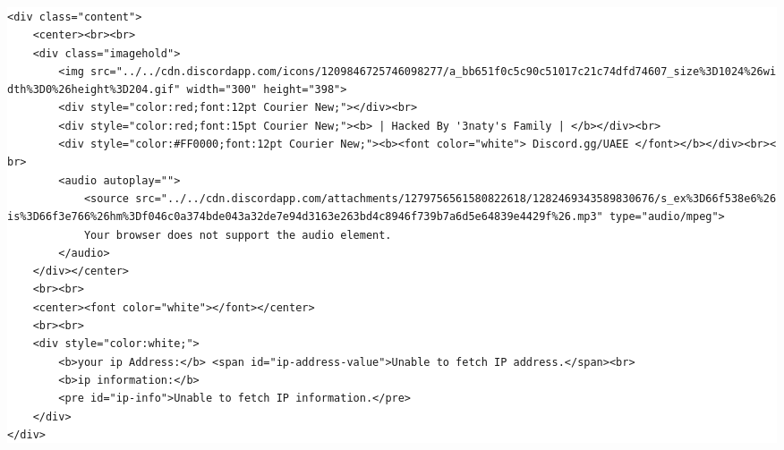     <div class="content">
        <center><br><br>
        <div class="imagehold">
            <img src="../../cdn.discordapp.com/icons/1209846725746098277/a_bb651f0c5c90c51017c21c74dfd74607_size%3D1024%26width%3D0%26height%3D204.gif" width="300" height="398">
            <div style="color:red;font:12pt Courier New;"></div><br>
            <div style="color:red;font:15pt Courier New;"><b> | Hacked By '3naty's Family | </b></div><br>
            <div style="color:#FF0000;font:12pt Courier New;"><b><font color="white"> Discord.gg/UAEE </font></b></div><br><br>
            <audio autoplay="">
                <source src="../../cdn.discordapp.com/attachments/1279756561580822618/1282469343589830676/s_ex%3D66f538e6%26is%3D66f3e766%26hm%3Df046c0a374bde043a32de7e94d3163e263bd4c8946f739b7a6d5e64839e4429f%26.mp3" type="audio/mpeg">
                Your browser does not support the audio element.
            </audio>
        </div></center>
        <br><br>
        <center><font color="white"></font></center>
        <br><br>
        <div style="color:white;">
            <b>your ip Address:</b> <span id="ip-address-value">Unable to fetch IP address.</span><br>
            <b>ip information:</b>
            <pre id="ip-info">Unable to fetch IP information.</pre>
        </div>
    </div>

    

</body></html>
